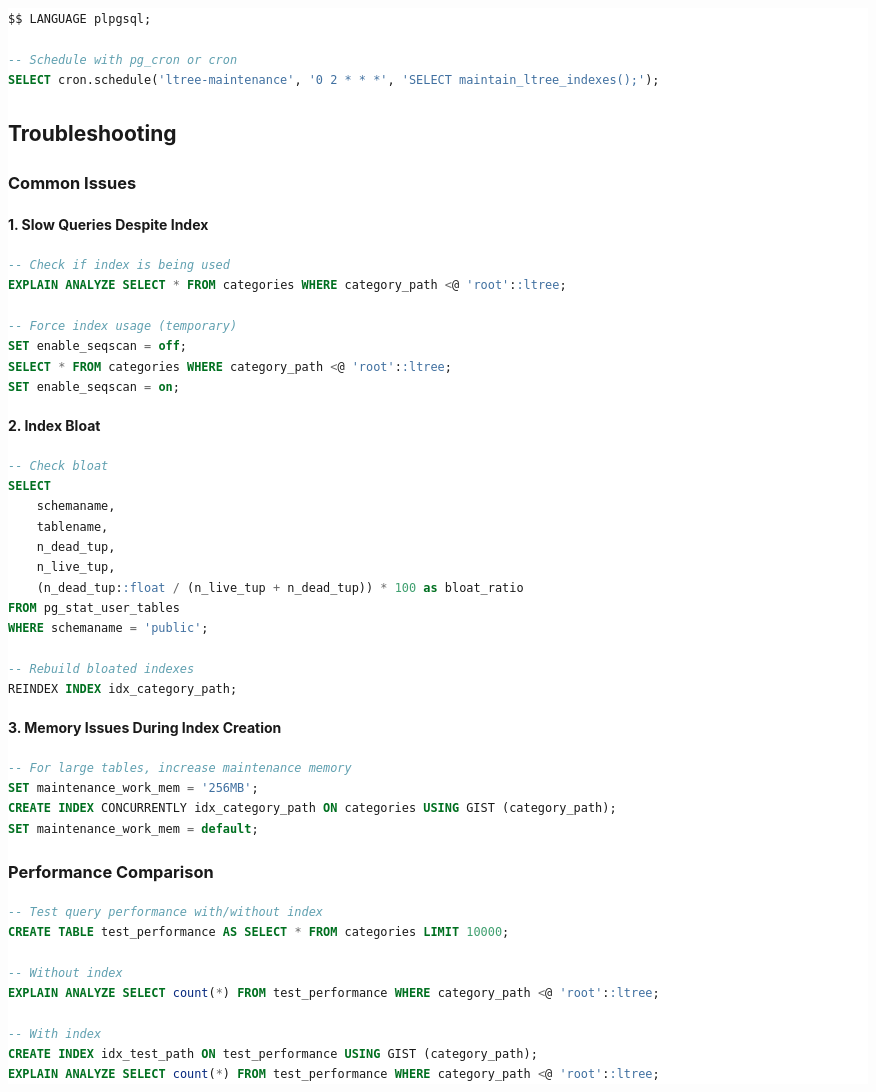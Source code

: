 ```sql
$$ LANGUAGE plpgsql;

-- Schedule with pg_cron or cron
SELECT cron.schedule('ltree-maintenance', '0 2 * * *', 'SELECT maintain_ltree_indexes();');
```

## Troubleshooting

### Common Issues

#### 1. Slow Queries Despite Index

```sql
-- Check if index is being used
EXPLAIN ANALYZE SELECT * FROM categories WHERE category_path <@ 'root'::ltree;

-- Force index usage (temporary)
SET enable_seqscan = off;
SELECT * FROM categories WHERE category_path <@ 'root'::ltree;
SET enable_seqscan = on;
```

#### 2. Index Bloat

```sql
-- Check bloat
SELECT
    schemaname,
    tablename,
    n_dead_tup,
    n_live_tup,
    (n_dead_tup::float / (n_live_tup + n_dead_tup)) * 100 as bloat_ratio
FROM pg_stat_user_tables
WHERE schemaname = 'public';

-- Rebuild bloated indexes
REINDEX INDEX idx_category_path;
```

#### 3. Memory Issues During Index Creation

```sql
-- For large tables, increase maintenance memory
SET maintenance_work_mem = '256MB';
CREATE INDEX CONCURRENTLY idx_category_path ON categories USING GIST (category_path);
SET maintenance_work_mem = default;
```

### Performance Comparison

```sql
-- Test query performance with/without index
CREATE TABLE test_performance AS SELECT * FROM categories LIMIT 10000;

-- Without index
EXPLAIN ANALYZE SELECT count(*) FROM test_performance WHERE category_path <@ 'root'::ltree;

-- With index
CREATE INDEX idx_test_path ON test_performance USING GIST (category_path);
EXPLAIN ANALYZE SELECT count(*) FROM test_performance WHERE category_path <@ 'root'::ltree;
```
